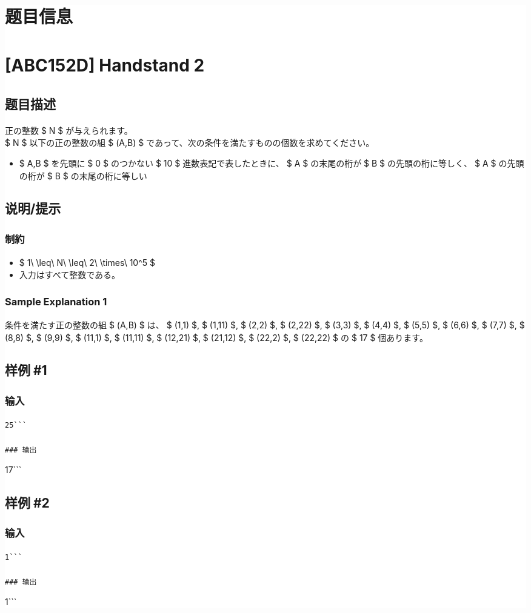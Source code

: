 # 题目信息

# [ABC152D] Handstand 2

## 题目描述

[problemUrl]: https://atcoder.jp/contests/abc152/tasks/abc152_d

正の整数 $ N $ が与えられます。  
 $ N $ 以下の正の整数の組 $ (A,B) $ であって、次の条件を満たすものの個数を求めてください。

- $ A,B $ を先頭に $ 0 $ のつかない $ 10 $ 進数表記で表したときに、 $ A $ の末尾の桁が $ B $ の先頭の桁に等しく、 $ A $ の先頭の桁が $ B $ の末尾の桁に等しい

## 说明/提示

### 制約

- $ 1\ \leq\ N\ \leq\ 2\ \times\ 10^5 $
- 入力はすべて整数である。

### Sample Explanation 1

条件を満たす正の整数の組 $ (A,B) $ は、 $ (1,1) $, $ (1,11) $, $ (2,2) $, $ (2,22) $, $ (3,3) $, $ (4,4) $, $ (5,5) $, $ (6,6) $, $ (7,7) $, $ (8,8) $, $ (9,9) $, $ (11,1) $, $ (11,11) $, $ (12,21) $, $ (21,12) $, $ (22,2) $, $ (22,22) $ の $ 17 $ 個あります。

## 样例 #1

### 输入

```
25```

### 输出

```
17```

## 样例 #2

### 输入

```
1```

### 输出

```
1```
